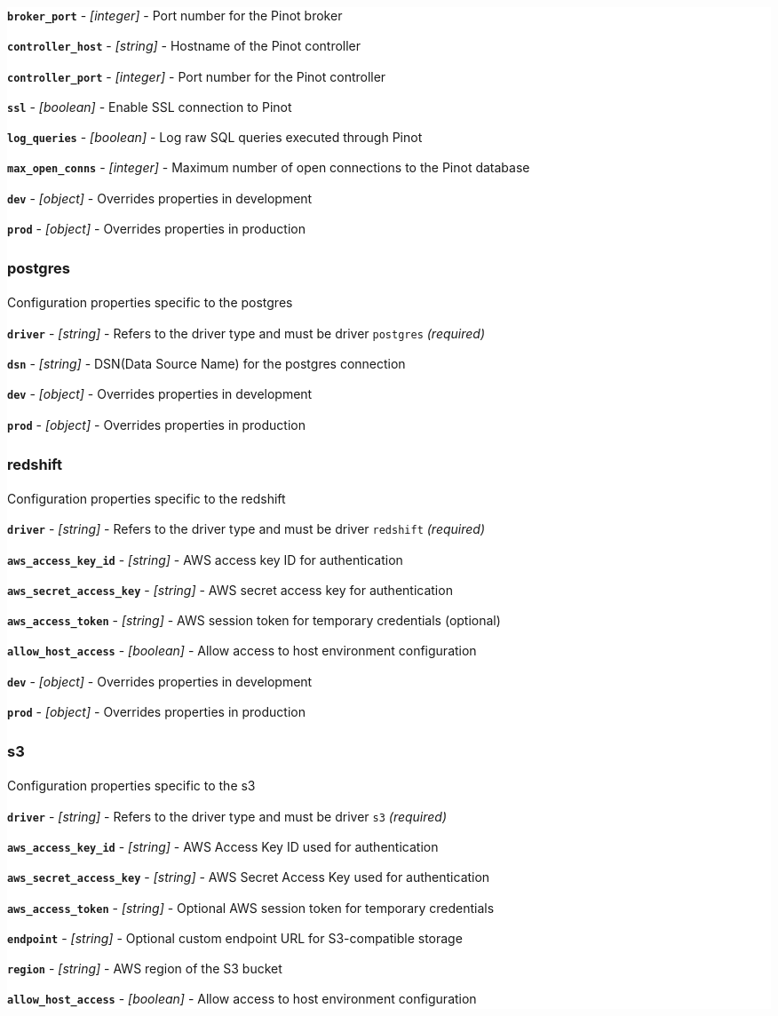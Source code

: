 **`broker_port`**  - _[integer]_ - Port number for the Pinot broker 

**`controller_host`**  - _[string]_ - Hostname of the Pinot controller 

**`controller_port`**  - _[integer]_ - Port number for the Pinot controller 

**`ssl`**  - _[boolean]_ - Enable SSL connection to Pinot 

**`log_queries`**  - _[boolean]_ - Log raw SQL queries executed through Pinot 

**`max_open_conns`**  - _[integer]_ - Maximum number of open connections to the Pinot database 

**`dev`**  - _[object]_ - Overrides properties in development 

**`prod`**  - _[object]_ - Overrides properties in production 

### postgres

Configuration properties specific to the postgres

**`driver`**  - _[string]_ - Refers to the driver type and must be driver `postgres`  _(required)_

**`dsn`**  - _[string]_ - DSN(Data Source Name) for the postgres connection 

**`dev`**  - _[object]_ - Overrides properties in development 

**`prod`**  - _[object]_ - Overrides properties in production 

### redshift

Configuration properties specific to the redshift

**`driver`**  - _[string]_ - Refers to the driver type and must be driver `redshift`  _(required)_

**`aws_access_key_id`**  - _[string]_ - AWS access key ID for authentication 

**`aws_secret_access_key`**  - _[string]_ - AWS secret access key for authentication 

**`aws_access_token`**  - _[string]_ - AWS session token for temporary credentials (optional) 

**`allow_host_access`**  - _[boolean]_ - Allow access to host environment configuration 

**`dev`**  - _[object]_ - Overrides properties in development 

**`prod`**  - _[object]_ - Overrides properties in production 

### s3

Configuration properties specific to the s3

**`driver`**  - _[string]_ - Refers to the driver type and must be driver `s3`  _(required)_

**`aws_access_key_id`**  - _[string]_ - AWS Access Key ID used for authentication 

**`aws_secret_access_key`**  - _[string]_ - AWS Secret Access Key used for authentication 

**`aws_access_token`**  - _[string]_ - Optional AWS session token for temporary credentials 

**`endpoint`**  - _[string]_ - Optional custom endpoint URL for S3-compatible storage 

**`region`**  - _[string]_ - AWS region of the S3 bucket 

**`allow_host_access`**  - _[boolean]_ - Allow access to host environment configuration 
